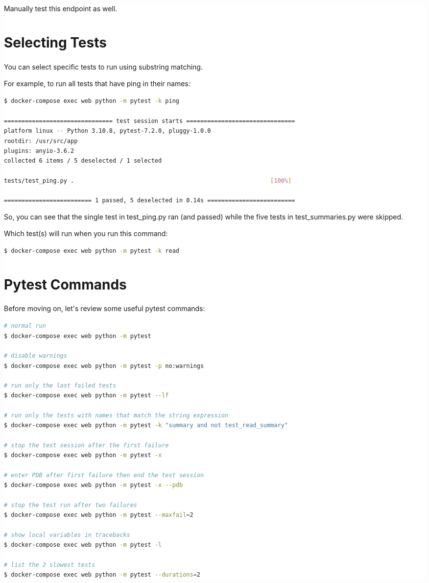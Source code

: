 Manually test this endpoint as well.

# Selecting Tests
You can select specific tests to run using substring matching.

For example, to run all tests that have ping in their names:

```bash x
$ docker-compose exec web python -m pytest -k ping

=============================== test session starts ===============================
platform linux -- Python 3.10.8, pytest-7.2.0, pluggy-1.0.0
rootdir: /usr/src/app
plugins: anyio-3.6.2
collected 6 items / 5 deselected / 1 selected

tests/test_ping.py .                                                        [100%]

========================= 1 passed, 5 deselected in 0.14s =========================
```
So, you can see that the single test in test_ping.py ran (and passed) while the five tests in test_summaries.py were skipped.

Which test(s) will run when you run this command:

```bash 
$ docker-compose exec web python -m pytest -k read
```

# Pytest Commands
Before moving on, let's review some useful pytest commands:

```bash 
# normal run
$ docker-compose exec web python -m pytest

# disable warnings
$ docker-compose exec web python -m pytest -p no:warnings

# run only the last failed tests
$ docker-compose exec web python -m pytest --lf

# run only the tests with names that match the string expression
$ docker-compose exec web python -m pytest -k "summary and not test_read_summary"

# stop the test session after the first failure
$ docker-compose exec web python -m pytest -x

# enter PDB after first failure then end the test session
$ docker-compose exec web python -m pytest -x --pdb

# stop the test run after two failures
$ docker-compose exec web python -m pytest --maxfail=2

# show local variables in tracebacks
$ docker-compose exec web python -m pytest -l

# list the 2 slowest tests
$ docker-compose exec web python -m pytest --durations=2
```

